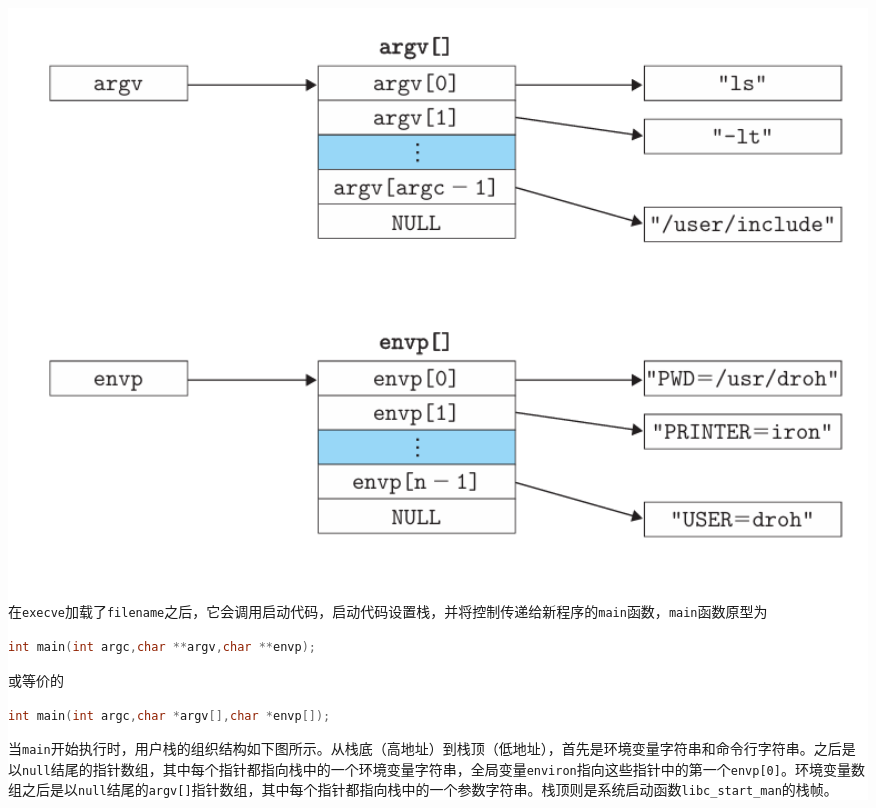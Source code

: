 <img src="./image/chapter8-sec3-2.png" alt="Organizations of an argument list and an environment variable list" width="100%" />
</div>

在`execve`加载了`filename`之后，它会调用启动代码，启动代码设置栈，并将控制传递给新程序的`main`函数，`main`函数原型为
```C
int main(int argc,char **argv,char **envp);
```
或等价的
```C
int main(int argc,char *argv[],char *envp[]);
```

当`main`开始执行时，用户栈的组织结构如下图所示。从栈底（高地址）到栈顶（低地址），首先是环境变量字符串和命令行字符串。之后是以`null`结尾的指针数组，其中每个指针都指向栈中的一个环境变量字符串，全局变量`environ`指向这些指针中的第一个`envp[0]`。环境变量数组之后是以`null`结尾的`argv[]`指针数组，其中每个指针都指向栈中的一个参数字符串。栈顶则是系统启动函数`libc_start_man`的栈帧。

<div align="center">